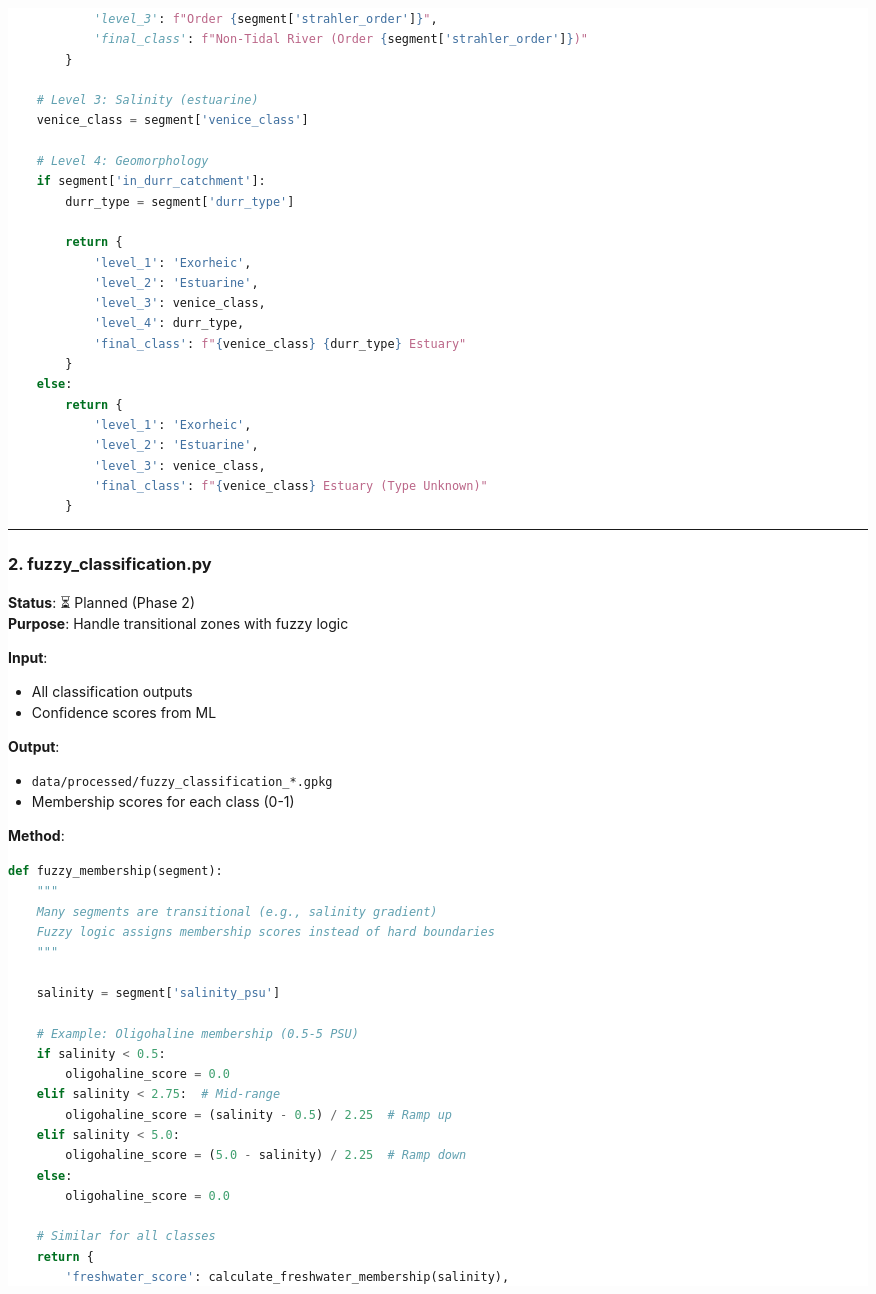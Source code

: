 ```python
            'level_3': f"Order {segment['strahler_order']}",
            'final_class': f"Non-Tidal River (Order {segment['strahler_order']})"
        }
    
    # Level 3: Salinity (estuarine)
    venice_class = segment['venice_class']
    
    # Level 4: Geomorphology
    if segment['in_durr_catchment']:
        durr_type = segment['durr_type']
        
        return {
            'level_1': 'Exorheic',
            'level_2': 'Estuarine',
            'level_3': venice_class,
            'level_4': durr_type,
            'final_class': f"{venice_class} {durr_type} Estuary"
        }
    else:
        return {
            'level_1': 'Exorheic',
            'level_2': 'Estuarine',
            'level_3': venice_class,
            'final_class': f"{venice_class} Estuary (Type Unknown)"
        }
```

---

### 2. fuzzy_classification.py
**Status**: ⏳ Planned (Phase 2)  
**Purpose**: Handle transitional zones with fuzzy logic

**Input**:
- All classification outputs
- Confidence scores from ML

**Output**:
- `data/processed/fuzzy_classification_*.gpkg`
- Membership scores for each class (0-1)

**Method**:
```python
def fuzzy_membership(segment):
    """
    Many segments are transitional (e.g., salinity gradient)
    Fuzzy logic assigns membership scores instead of hard boundaries
    """
    
    salinity = segment['salinity_psu']
    
    # Example: Oligohaline membership (0.5-5 PSU)
    if salinity < 0.5:
        oligohaline_score = 0.0
    elif salinity < 2.75:  # Mid-range
        oligohaline_score = (salinity - 0.5) / 2.25  # Ramp up
    elif salinity < 5.0:
        oligohaline_score = (5.0 - salinity) / 2.25  # Ramp down
    else:
        oligohaline_score = 0.0
    
    # Similar for all classes
    return {
        'freshwater_score': calculate_freshwater_membership(salinity),
```